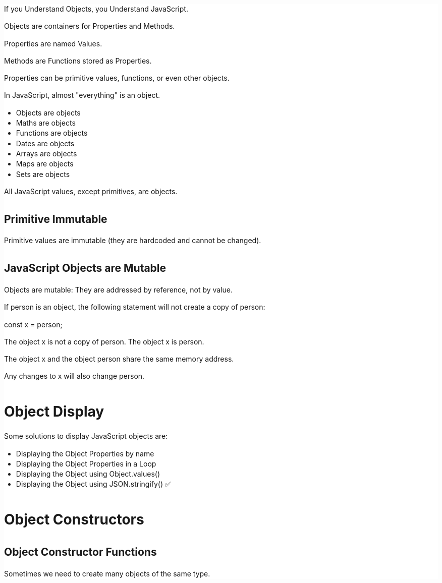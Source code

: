 If you Understand Objects, you Understand JavaScript.

Objects are containers for Properties and Methods.

Properties are named Values.

Methods are Functions stored as Properties.

Properties can be primitive values, functions, or even other objects.

In JavaScript, almost "everything" is an object.

* Objects are objects
* Maths are objects
* Functions are objects
* Dates are objects
* Arrays are objects
* Maps are objects
* Sets are objects

All JavaScript values, except primitives, are objects.

## Primitive Immutable

Primitive values are immutable (they are hardcoded and cannot be changed).

## JavaScript Objects are Mutable

Objects are mutable: They are addressed by reference, not by value.

If person is an object, the following statement will not create a copy of person:

const x \= person;

The object x is not a copy of person. The object x is person.

The object x and the object person share the same memory address.

Any changes to x will also change person.

# Object Display

Some solutions to display JavaScript objects are:

* Displaying the Object Properties by name
* Displaying the Object Properties in a Loop
* Displaying the Object using Object.values()
* Displaying the Object using JSON.stringify() ✅

# Object Constructors

## Object Constructor Functions

Sometimes we need to create many objects of the same type.
